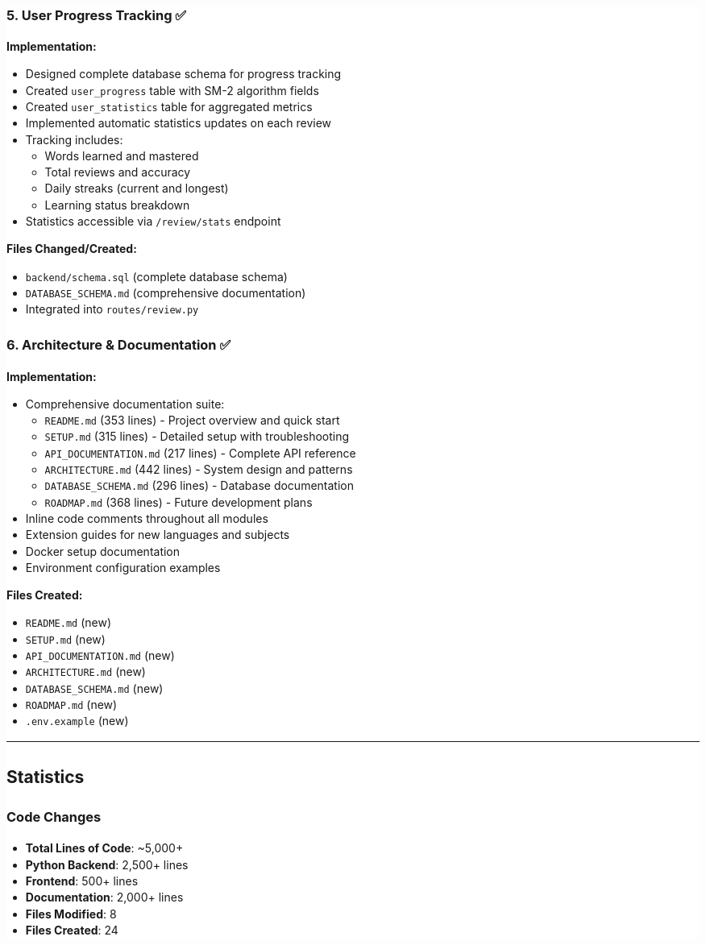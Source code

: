 ### 5. User Progress Tracking ✅

**Implementation:**
- Designed complete database schema for progress tracking
- Created `user_progress` table with SM-2 algorithm fields
- Created `user_statistics` table for aggregated metrics
- Implemented automatic statistics updates on each review
- Tracking includes:
  - Words learned and mastered
  - Total reviews and accuracy
  - Daily streaks (current and longest)
  - Learning status breakdown
- Statistics accessible via `/review/stats` endpoint

**Files Changed/Created:**
- `backend/schema.sql` (complete database schema)
- `DATABASE_SCHEMA.md` (comprehensive documentation)
- Integrated into `routes/review.py`

### 6. Architecture & Documentation ✅

**Implementation:**
- Comprehensive documentation suite:
  - `README.md` (353 lines) - Project overview and quick start
  - `SETUP.md` (315 lines) - Detailed setup with troubleshooting
  - `API_DOCUMENTATION.md` (217 lines) - Complete API reference
  - `ARCHITECTURE.md` (442 lines) - System design and patterns
  - `DATABASE_SCHEMA.md` (296 lines) - Database documentation
  - `ROADMAP.md` (368 lines) - Future development plans
- Inline code comments throughout all modules
- Extension guides for new languages and subjects
- Docker setup documentation
- Environment configuration examples

**Files Created:**
- `README.md` (new)
- `SETUP.md` (new)
- `API_DOCUMENTATION.md` (new)
- `ARCHITECTURE.md` (new)
- `DATABASE_SCHEMA.md` (new)
- `ROADMAP.md` (new)
- `.env.example` (new)

---

## Statistics

### Code Changes
- **Total Lines of Code**: ~5,000+
- **Python Backend**: 2,500+ lines
- **Frontend**: 500+ lines
- **Documentation**: 2,000+ lines
- **Files Modified**: 8
- **Files Created**: 24
